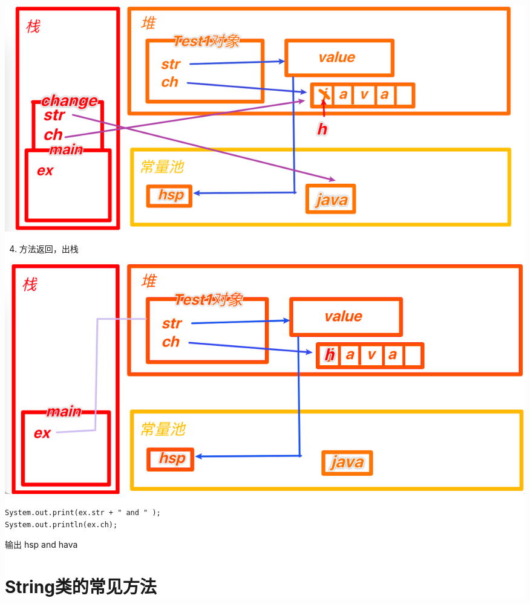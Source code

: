![image-20220825141219512](picture/image-20220825141219512.png)

4. 方法返回，出栈

![image-20220825141536831](picture/image-20220825141536831.png)

    System.out.print(ex.str + " and " );
    System.out.println(ex.ch);

输出 hsp and hava



# String类的常见方法
